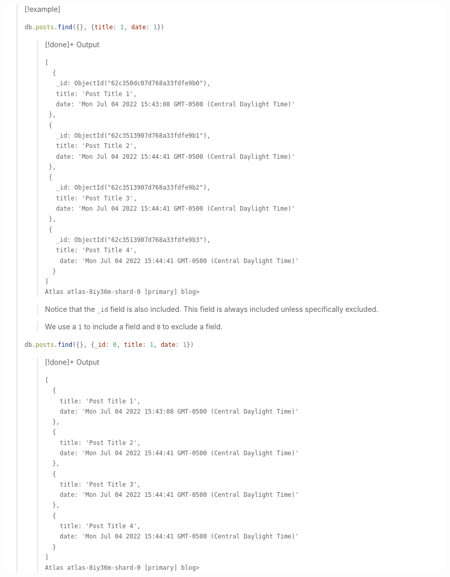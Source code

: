 

> [!example] 
> ```jsx
> db.posts.find({}, {title: 1, date: 1})
> ```
>> [!done]+ Output
>>  ```
>>  [
>>    {
>>     _id: ObjectId("62c350dc07d768a33fdfe9b0"),
>>     title: 'Post Title 1',
>>     date: 'Mon Jul 04 2022 15:43:08 GMT-0500 (Central Daylight Time)'
>>   },
>>   {
>>     _id: ObjectId("62c3513907d768a33fdfe9b1"),
>>     title: 'Post Title 2',
>>     date: 'Mon Jul 04 2022 15:44:41 GMT-0500 (Central Daylight Time)'
>>   },
>>   {
>>     _id: ObjectId("62c3513907d768a33fdfe9b2"),
>>     title: 'Post Title 3',
>>     date: 'Mon Jul 04 2022 15:44:41 GMT-0500 (Central Daylight Time)'
>>   },
>>   {
>>     _id: ObjectId("62c3513907d768a33fdfe9b3"),
>>     title: 'Post Title 4',
>>      date: 'Mon Jul 04 2022 15:44:41 GMT-0500 (Central Daylight Time)'
>>    }
>> ]
>> Atlas atlas-8iy36m-shard-0 [primary] blog>
>>  ```
>>  
> 
> 
>>  Notice that the `_id` field is also included. This field is always included unless specifically excluded.
> 
>>  We use a `1` to include a field and `0` to exclude a field.
> ```jsx
> db.posts.find({}, {_id: 0, title: 1, date: 1})
> ```
>> [!done]+ Output
>> ```
>> [
>>   {
>>     title: 'Post Title 1',
>>     date: 'Mon Jul 04 2022 15:43:08 GMT-0500 (Central Daylight Time)'
>>   },
>>   {
>>     title: 'Post Title 2',
>>     date: 'Mon Jul 04 2022 15:44:41 GMT-0500 (Central Daylight Time)'
>>   },
>>   {
>>     title: 'Post Title 3',
>>     date: 'Mon Jul 04 2022 15:44:41 GMT-0500 (Central Daylight Time)'
>>   },
>>   {
>>     title: 'Post Title 4',
>>     date: 'Mon Jul 04 2022 15:44:41 GMT-0500 (Central Daylight Time)'
>>   }
>> ]
>> Atlas atlas-8iy36m-shard-0 [primary] blog>
>> ```
